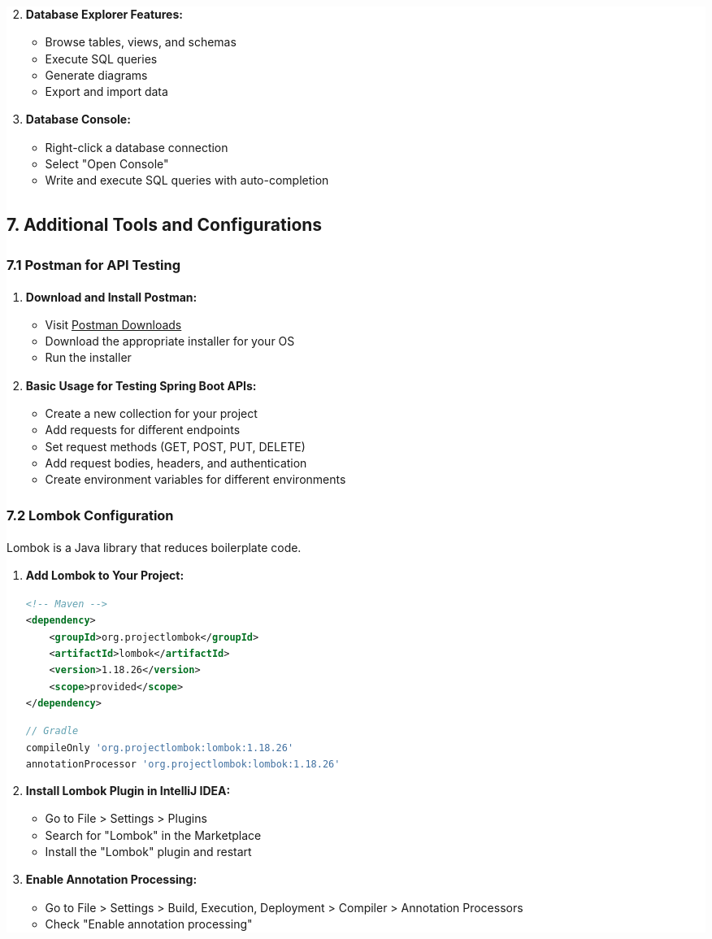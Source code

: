2. **Database Explorer Features:**
   - Browse tables, views, and schemas
   - Execute SQL queries
   - Generate diagrams
   - Export and import data

3. **Database Console:**
   - Right-click a database connection
   - Select "Open Console"
   - Write and execute SQL queries with auto-completion

## 7. Additional Tools and Configurations

### 7.1 Postman for API Testing

1. **Download and Install Postman:**
   - Visit [Postman Downloads](https://www.postman.com/downloads/)
   - Download the appropriate installer for your OS
   - Run the installer

2. **Basic Usage for Testing Spring Boot APIs:**
   - Create a new collection for your project
   - Add requests for different endpoints
   - Set request methods (GET, POST, PUT, DELETE)
   - Add request bodies, headers, and authentication
   - Create environment variables for different environments

### 7.2 Lombok Configuration

Lombok is a Java library that reduces boilerplate code.

1. **Add Lombok to Your Project:**
   ```xml
   <!-- Maven -->
   <dependency>
       <groupId>org.projectlombok</groupId>
       <artifactId>lombok</artifactId>
       <version>1.18.26</version>
       <scope>provided</scope>
   </dependency>
   ```
   
   ```groovy
   // Gradle
   compileOnly 'org.projectlombok:lombok:1.18.26'
   annotationProcessor 'org.projectlombok:lombok:1.18.26'
   ```

2. **Install Lombok Plugin in IntelliJ IDEA:**
   - Go to File > Settings > Plugins
   - Search for "Lombok" in the Marketplace
   - Install the "Lombok" plugin and restart

3. **Enable Annotation Processing:**
   - Go to File > Settings > Build, Execution, Deployment > Compiler > Annotation Processors
   - Check "Enable annotation processing"
